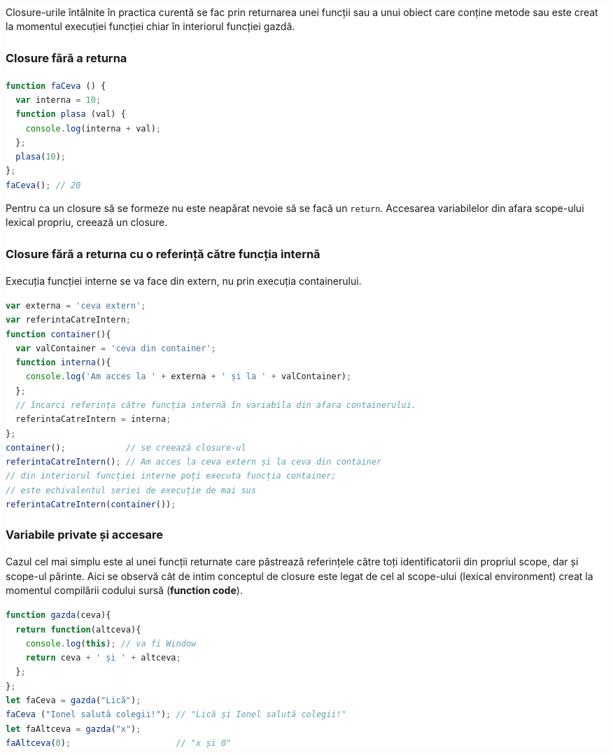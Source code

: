 Closure-urile întâlnite în practica curentă se fac prin returnarea unei funcții sau a unui obiect care conține metode sau este creat la momentul execuției funcției chiar în interiorul funcției gazdă.

### Closure fără a returna

```javascript
function faCeva () {
  var interna = 10;
  function plasa (val) {
    console.log(interna + val);
  };
  plasa(10);
};
faCeva(); // 20
```

Pentru ca un closure să se formeze nu este neapărat nevoie să se facă un `return`. Accesarea variabilelor din afara scope-ului lexical propriu, creează un closure.

### Closure fără a returna cu o referință către funcția internă

Execuția funcției interne se va face din extern, nu prin execuția containerului.

```javascript
var externa = 'ceva extern';
var referintaCatreIntern;
function container(){
  var valContainer = 'ceva din container';
  function interna(){
    console.log('Am acces la ' + externa + ' și la ' + valContainer);
  };
  // încarci referința către funcția internă în variabila din afara containerului.
  referintaCatreIntern = interna;
};
container();            // se creează closure-ul
referintaCatreIntern(); // Am acces la ceva extern și la ceva din container
// din interiorul funcției interne poți executa funcția container;
// este echivalentul seriei de execuție de mai sus
referintaCatreIntern(container());
```

### Variabile private și accesare

Cazul cel mai simplu este al unei funcții returnate care păstrează referințele către toți identificatorii din propriul scope, dar și scope-ul părinte. Aici se observă cât de intim conceptul de closure este legat de cel al scope-ului (lexical environment) creat la momentul compilării codului sursă (**function code**).

```javascript
function gazda(ceva){
  return function(altceva){
    console.log(this); // va fi Window
    return ceva + ' și ' + altceva;
  };
};
let faCeva = gazda("Lică");
faCeva ("Ionel salută colegii!"); // "Lică și Ionel salută colegii!"
let faAltceva = gazda("x");
faAltceva(0);                     // "x și 0"
```

